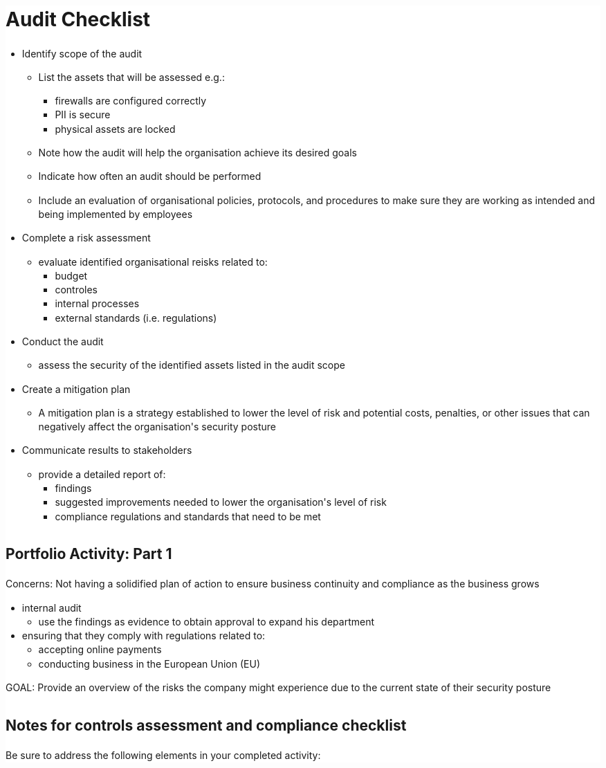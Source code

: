# Audit Checklist

- Identify scope of the audit

  - List the assets that will be assessed e.g.:

    - firewalls are configured correctly
    - PII is secure
    - physical assets are locked

  - Note how the audit will help the organisation achieve its desired goals
  - Indicate how often an audit should be performed
  - Include an evaluation of organisational policies, protocols, and procedures to make sure they are working as intended and being implemented by employees

- Complete a risk assessment

  - evaluate identified organisational reisks related to:
    - budget
    - controles
    - internal processes
    - external standards (i.e. regulations)

- Conduct the audit

  - assess the security of the identified assets listed in the audit scope

- Create a mitigation plan

  - A mitigation plan is a strategy established to lower the level of risk and potential costs, penalties, or other issues that can negatively affect the organisation's security posture

- Communicate results to stakeholders
  - provide a detailed report of:
    - findings
    - suggested improvements needed to lower the organisation's level of risk
    - compliance regulations and standards that need to be met

## Portfolio Activity: Part 1

Concerns: Not having a solidified plan of action to ensure business continuity and compliance as the business grows

- internal audit
  - use the findings as evidence to obtain approval to expand his department
- ensuring that they comply with regulations related to:
  - accepting online payments
  - conducting business in the European Union (EU)

GOAL: Provide an overview of the risks the company might experience due to the current state of their security posture

## Notes for controls assessment and compliance checklist

Be sure to address the following elements in your completed activity:
